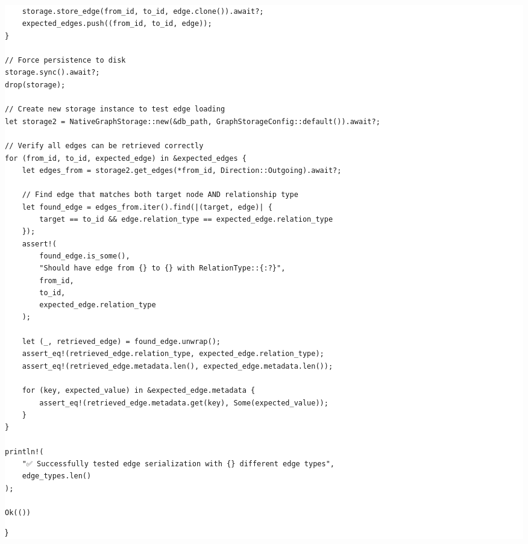         storage.store_edge(from_id, to_id, edge.clone()).await?;
        expected_edges.push((from_id, to_id, edge));
    }

    // Force persistence to disk
    storage.sync().await?;
    drop(storage);

    // Create new storage instance to test edge loading
    let storage2 = NativeGraphStorage::new(&db_path, GraphStorageConfig::default()).await?;

    // Verify all edges can be retrieved correctly
    for (from_id, to_id, expected_edge) in &expected_edges {
        let edges_from = storage2.get_edges(*from_id, Direction::Outgoing).await?;

        // Find edge that matches both target node AND relationship type
        let found_edge = edges_from.iter().find(|(target, edge)| {
            target == to_id && edge.relation_type == expected_edge.relation_type
        });
        assert!(
            found_edge.is_some(),
            "Should have edge from {} to {} with RelationType::{:?}",
            from_id,
            to_id,
            expected_edge.relation_type
        );

        let (_, retrieved_edge) = found_edge.unwrap();
        assert_eq!(retrieved_edge.relation_type, expected_edge.relation_type);
        assert_eq!(retrieved_edge.metadata.len(), expected_edge.metadata.len());

        for (key, expected_value) in &expected_edge.metadata {
            assert_eq!(retrieved_edge.metadata.get(key), Some(expected_value));
        }
    }

    println!(
        "✅ Successfully tested edge serialization with {} different edge types",
        edge_types.len()
    );

    Ok(())
}
